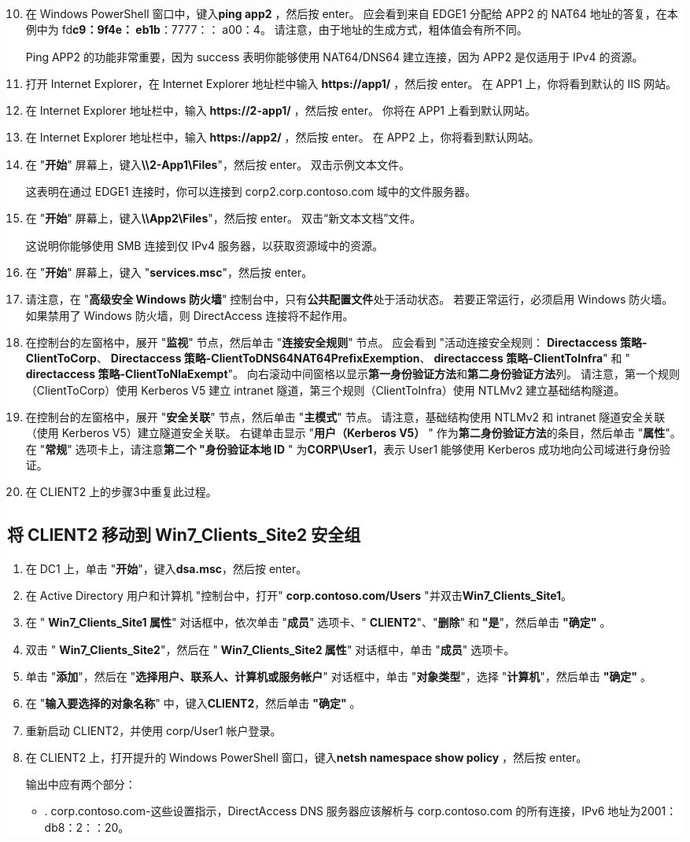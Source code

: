 10. 在 Windows PowerShell 窗口中，键入**ping app2** ，然后按 enter。 应会看到来自 EDGE1 分配给 APP2 的 NAT64 地址的答复，在本例中为 fd**c9：9f4e： eb1b**：7777：： a00：4。 请注意，由于地址的生成方式，粗体值会有所不同。  
  
    Ping APP2 的功能非常重要，因为 success 表明你能够使用 NAT64/DNS64 建立连接，因为 APP2 是仅适用于 IPv4 的资源。  
  
11. 打开 Internet Explorer，在 Internet Explorer 地址栏中输入 **https://app1/** ，然后按 enter。 在 APP1 上，你将看到默认的 IIS 网站。  
  
12. 在 Internet Explorer 地址栏中，输入 **https://2-app1/** ，然后按 enter。 你将在 APP1 上看到默认网站。  
  
13. 在 Internet Explorer 地址栏中，输入 **https://app2/** ，然后按 enter。 在 APP2 上，你将看到默认网站。  
  
14. 在 "**开始**" 屏幕上，键入<strong>\\\2-App1\Files</strong>"，然后按 enter。 双击示例文本文件。  
  
    这表明在通过 EDGE1 连接时，你可以连接到 corp2.corp.contoso.com 域中的文件服务器。  
  
15. 在 "**开始**" 屏幕上，键入<strong>\\\App2\Files</strong>"，然后按 enter。 双击“新文本文档”文件。  
  
    这说明你能够使用 SMB 连接到仅 IPv4 服务器，以获取资源域中的资源。  
  
16. 在 "**开始**" 屏幕上，键入 "**services.msc**"，然后按 enter。  
  
17. 请注意，在 "**高级安全 Windows 防火墙**" 控制台中，只有**公共配置文件**处于活动状态。 若要正常运行，必须启用 Windows 防火墙。 如果禁用了 Windows 防火墙，则 DirectAccess 连接将不起作用。  
  
18. 在控制台的左窗格中，展开 "**监视**" 节点，然后单击 "**连接安全规则**" 节点。 应会看到 "活动连接安全规则： **Directaccess 策略-ClientToCorp**、 **Directaccess 策略-ClientToDNS64NAT64PrefixExemption**、 **directaccess 策略-ClientToInfra**" 和 " **directaccess 策略-ClientToNlaExempt**"。 向右滚动中间窗格以显示**第一身份验证方法**和**第二身份验证方法**列。 请注意，第一个规则（ClientToCorp）使用 Kerberos V5 建立 intranet 隧道，第三个规则（ClientToInfra）使用 NTLMv2 建立基础结构隧道。  
  
19. 在控制台的左窗格中，展开 "**安全关联**" 节点，然后单击 "**主模式**" 节点。 请注意，基础结构使用 NTLMv2 和 intranet 隧道安全关联（使用 Kerberos V5）建立隧道安全关联。 右键单击显示 "**用户（Kerberos V5）** " 作为**第二身份验证方法**的条目，然后单击 "**属性**"。 在 "**常规**" 选项卡上，请注意**第二个 "身份验证本地 ID** " 为**CORP\User1**，表示 User1 能够使用 Kerberos 成功地向公司域进行身份验证。  
  
20. 在 CLIENT2 上的步骤3中重复此过程。  
  
## <a name="move-client2-to-the-win7_clients_site2-security-group"></a><a name="secgroup"></a>将 CLIENT2 移动到 Win7_Clients_Site2 安全组  
  
1.  在 DC1 上，单击 "**开始**"，键入**dsa.msc**，然后按 enter。  
  
2.  在 Active Directory 用户和计算机 "控制台中，打开" **corp.contoso.com/Users** "并双击**Win7_Clients_Site1**。  
  
3.  在 " **Win7_Clients_Site1 属性**" 对话框中，依次单击 "**成员**" 选项卡、" **CLIENT2**"、"**删除**" 和 **"是**"，然后单击 **"确定"** 。  
  
4.  双击 " **Win7_Clients_Site2**"，然后在 " **Win7_Clients_Site2 属性**" 对话框中，单击 "**成员**" 选项卡。  
  
5.  单击 "**添加**"，然后在 "**选择用户、联系人、计算机或服务帐户**" 对话框中，单击 "**对象类型**"，选择 "**计算机**"，然后单击 **"确定"** 。  
  
6.  在 "**输入要选择的对象名称**" 中，键入**CLIENT2**，然后单击 **"确定"** 。  
  
7.  重新启动 CLIENT2，并使用 corp/User1 帐户登录。  
  
8.  在 CLIENT2 上，打开提升的 Windows PowerShell 窗口，键入**netsh namespace show policy** ，然后按 enter。  
  
    输出中应有两个部分：  
  
    -   . corp.contoso.com-这些设置指示，DirectAccess DNS 服务器应该解析与 corp.contoso.com 的所有连接，IPv6 地址为2001： db8：2：：20。  
  